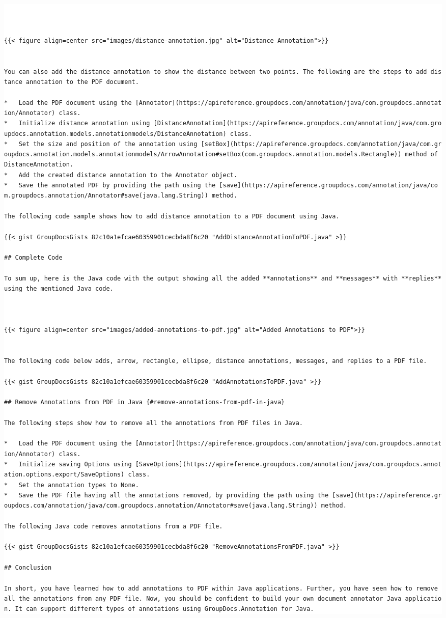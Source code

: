 ```



{{< figure align=center src="images/distance-annotation.jpg" alt="Distance Annotation">}}


You can also add the distance annotation to show the distance between two points. The following are the steps to add distance annotation to the PDF document.

*   Load the PDF document using the [Annotator](https://apireference.groupdocs.com/annotation/java/com.groupdocs.annotation/Annotator) class.
*   Initialize distance annotation using [DistanceAnnotation](https://apireference.groupdocs.com/annotation/java/com.groupdocs.annotation.models.annotationmodels/DistanceAnnotation) class.
*   Set the size and position of the annotation using [setBox](https://apireference.groupdocs.com/annotation/java/com.groupdocs.annotation.models.annotationmodels/ArrowAnnotation#setBox(com.groupdocs.annotation.models.Rectangle)) method of DistanceAnnotation.
*   Add the created distance annotation to the Annotator object.
*   Save the annotated PDF by providing the path using the [save](https://apireference.groupdocs.com/annotation/java/com.groupdocs.annotation/Annotator#save(java.lang.String)) method.

The following code sample shows how to add distance annotation to a PDF document using Java.

{{< gist GroupDocsGists 82c10a1efcae60359901cecbda8f6c20 "AddDistanceAnnotationToPDF.java" >}}

## Complete Code

To sum up, here is the Java code with the output showing all the added **annotations** and **messages** with **replies** using the mentioned Java code.



{{< figure align=center src="images/added-annotations-to-pdf.jpg" alt="Added Annotations to PDF">}}


The following code below adds, arrow, rectangle, ellipse, distance annotations, messages, and replies to a PDF file.

{{< gist GroupDocsGists 82c10a1efcae60359901cecbda8f6c20 "AddAnnotationsToPDF.java" >}}

## Remove Annotations from PDF in Java {#remove-annotations-from-pdf-in-java}

The following steps show how to remove all the annotations from PDF files in Java.

*   Load the PDF document using the [Annotator](https://apireference.groupdocs.com/annotation/java/com.groupdocs.annotation/Annotator) class.
*   Initialize saving Options using [SaveOptions](https://apireference.groupdocs.com/annotation/java/com.groupdocs.annotation.options.export/SaveOptions) class.
*   Set the annotation types to None.
*   Save the PDF file having all the annotations removed, by providing the path using the [save](https://apireference.groupdocs.com/annotation/java/com.groupdocs.annotation/Annotator#save(java.lang.String)) method.

The following Java code removes annotations from a PDF file.

{{< gist GroupDocsGists 82c10a1efcae60359901cecbda8f6c20 "RemoveAnnotationsFromPDF.java" >}}

## Conclusion

In short, you have learned how to add annotations to PDF within Java applications. Further, you have seen how to remove all the annotations from any PDF file. Now, you should be confident to build your own document annotator Java application. It can support different types of annotations using GroupDocs.Annotation for Java.

```